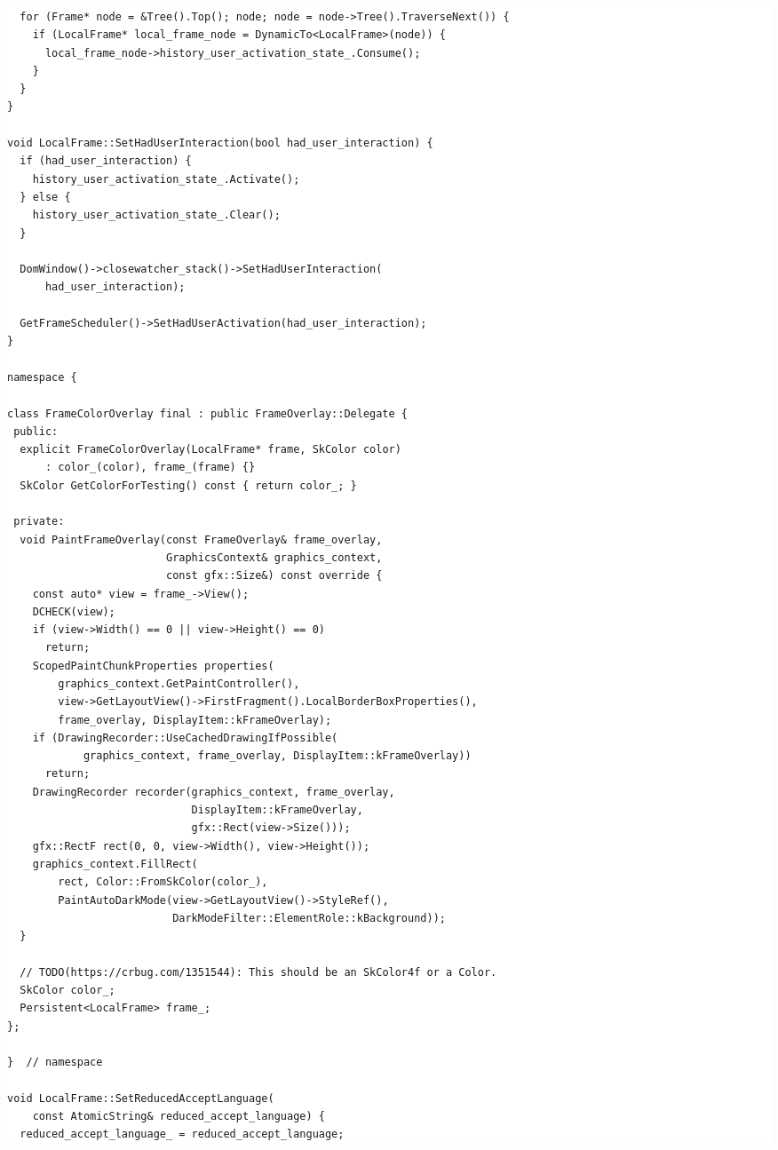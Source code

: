 ```
  for (Frame* node = &Tree().Top(); node; node = node->Tree().TraverseNext()) {
    if (LocalFrame* local_frame_node = DynamicTo<LocalFrame>(node)) {
      local_frame_node->history_user_activation_state_.Consume();
    }
  }
}

void LocalFrame::SetHadUserInteraction(bool had_user_interaction) {
  if (had_user_interaction) {
    history_user_activation_state_.Activate();
  } else {
    history_user_activation_state_.Clear();
  }

  DomWindow()->closewatcher_stack()->SetHadUserInteraction(
      had_user_interaction);

  GetFrameScheduler()->SetHadUserActivation(had_user_interaction);
}

namespace {

class FrameColorOverlay final : public FrameOverlay::Delegate {
 public:
  explicit FrameColorOverlay(LocalFrame* frame, SkColor color)
      : color_(color), frame_(frame) {}
  SkColor GetColorForTesting() const { return color_; }

 private:
  void PaintFrameOverlay(const FrameOverlay& frame_overlay,
                         GraphicsContext& graphics_context,
                         const gfx::Size&) const override {
    const auto* view = frame_->View();
    DCHECK(view);
    if (view->Width() == 0 || view->Height() == 0)
      return;
    ScopedPaintChunkProperties properties(
        graphics_context.GetPaintController(),
        view->GetLayoutView()->FirstFragment().LocalBorderBoxProperties(),
        frame_overlay, DisplayItem::kFrameOverlay);
    if (DrawingRecorder::UseCachedDrawingIfPossible(
            graphics_context, frame_overlay, DisplayItem::kFrameOverlay))
      return;
    DrawingRecorder recorder(graphics_context, frame_overlay,
                             DisplayItem::kFrameOverlay,
                             gfx::Rect(view->Size()));
    gfx::RectF rect(0, 0, view->Width(), view->Height());
    graphics_context.FillRect(
        rect, Color::FromSkColor(color_),
        PaintAutoDarkMode(view->GetLayoutView()->StyleRef(),
                          DarkModeFilter::ElementRole::kBackground));
  }

  // TODO(https://crbug.com/1351544): This should be an SkColor4f or a Color.
  SkColor color_;
  Persistent<LocalFrame> frame_;
};

}  // namespace

void LocalFrame::SetReducedAcceptLanguage(
    const AtomicString& reduced_accept_language) {
  reduced_accept_language_ = reduced_accept_language;
```